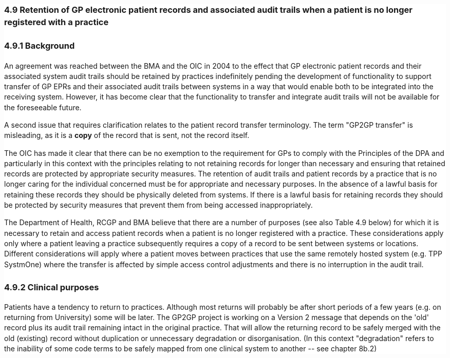 ### 4.9 Retention of GP electronic patient records and associated audit trails when a patient is no longer registered with a practice

### 4.9.1 Background

An agreement was reached between the BMA and the OIC in 2004 to the
effect that GP electronic patient records and their associated system
audit trails should be retained by practices indefinitely pending the
development of functionality to support transfer of GP EPRs and their
associated audit trails between systems in a way that would enable both
to be integrated into the receiving system. However, it has become clear
that the functionality to transfer and integrate audit trails will not
be available for the foreseeable future.

A second issue that requires clarification relates to the patient record
transfer terminology. The term "GP2GP transfer" is misleading, as it is
a **copy** of the record that is sent, not the record itself.

The OIC has made it clear that there can be no exemption to the
requirement for GPs to comply with the Principles of the DPA and
particularly in this context with the principles relating to not
retaining records for longer than necessary and ensuring that retained
records are protected by appropriate security measures. The retention of
audit trails and patient records by a practice that is no longer caring
for the individual concerned must be for appropriate and necessary
purposes. In the absence of a lawful basis for retaining these records
they should be physically deleted from systems. If there is a lawful
basis for retaining records they should be protected by security
measures that prevent them from being accessed inappropriately.

The Department of Health, RCGP and BMA believe that there are a number
of purposes (see also Table 4.9 below) for which it is necessary to
retain and access patient records when a patient is no longer registered
with a practice. These considerations apply only where a patient leaving
a practice subsequently requires a copy of a record to be sent between
systems or locations. Different considerations will apply where a
patient moves between practices that use the same remotely hosted system
(e.g. TPP SystmOne) where the transfer is affected by simple access
control adjustments and there is no interruption in the audit trail.

### 4.9.2 Clinical purposes

Patients have a tendency to return to practices. Although most returns
will probably be after short periods of a few years (e.g. on returning
from University) some will be later. The GP2GP project is working on a
Version 2 message that depends on the \'old\' record plus its audit
trail remaining intact in the original practice. That will allow the
returning record to be safely merged with the old (existing) record
without duplication or unnecessary degradation or disorganisation. (In
this context "degradation" refers to the inability of some code terms to
be safely mapped from one clinical system to another -- see chapter
8b.2)
